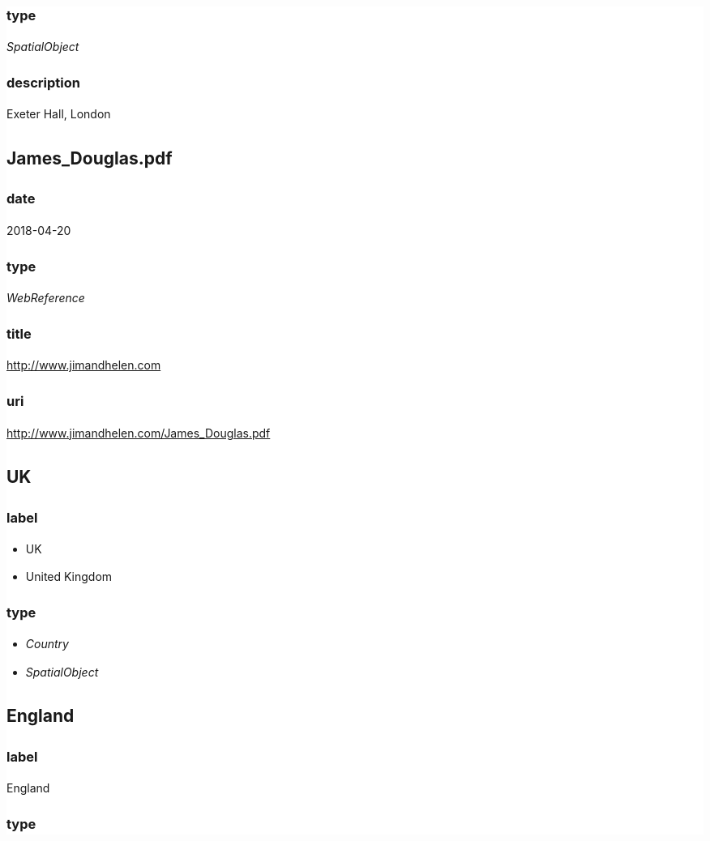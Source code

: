### type


*SpatialObject*

### description


Exeter Hall, London

## James_Douglas.pdf

### date


2018-04-20

### type


*WebReference*

### title


http://www.jimandhelen.com

### uri


http://www.jimandhelen.com/James_Douglas.pdf

## UK

### label

 - UK

 - United Kingdom

### type

 - *Country*

 - *SpatialObject*

## England

### label


England

### type
